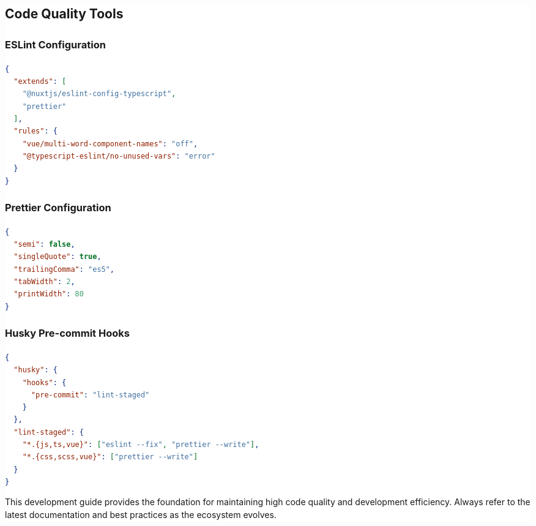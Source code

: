 ## Code Quality Tools

### ESLint Configuration

```json
{
  "extends": [
    "@nuxtjs/eslint-config-typescript",
    "prettier"
  ],
  "rules": {
    "vue/multi-word-component-names": "off",
    "@typescript-eslint/no-unused-vars": "error"
  }
}
```

### Prettier Configuration

```json
{
  "semi": false,
  "singleQuote": true,
  "trailingComma": "es5",
  "tabWidth": 2,
  "printWidth": 80
}
```

### Husky Pre-commit Hooks

```json
{
  "husky": {
    "hooks": {
      "pre-commit": "lint-staged"
    }
  },
  "lint-staged": {
    "*.{js,ts,vue}": ["eslint --fix", "prettier --write"],
    "*.{css,scss,vue}": ["prettier --write"]
  }
}
```

This development guide provides the foundation for maintaining high code quality and development efficiency. Always refer to the latest documentation and best practices as the ecosystem evolves.
